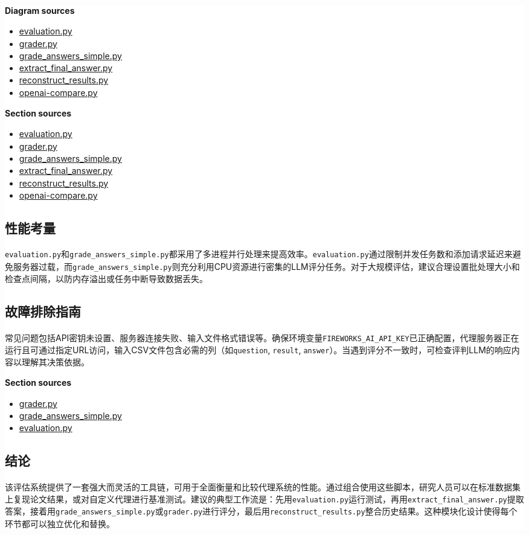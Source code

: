 **Diagram sources**
- [evaluation.py](file://evals/evaluation.py#L1-L627)
- [grader.py](file://evals/grader.py#L1-L139)
- [grade_answers_simple.py](file://evals/grade_answers_simple.py#L1-L149)
- [extract_final_answer.py](file://evals/extract_final_answer.py#L1-L92)
- [reconstruct_results.py](file://evals/reconstruct_results.py#L1-L247)
- [openai-compare.py](file://evals/openai-compare.py#L1-L56)

**Section sources**
- [evaluation.py](file://evals/evaluation.py#L1-L627)
- [grader.py](file://evals/grader.py#L1-L139)
- [grade_answers_simple.py](file://evals/grade_answers_simple.py#L1-L149)
- [extract_final_answer.py](file://evals/extract_final_answer.py#L1-L92)
- [reconstruct_results.py](file://evals/reconstruct_results.py#L1-L247)
- [openai-compare.py](file://evals/openai-compare.py#L1-L56)

## 性能考量
`evaluation.py`和`grade_answers_simple.py`都采用了多进程并行处理来提高效率。`evaluation.py`通过限制并发任务数和添加请求延迟来避免服务器过载，而`grade_answers_simple.py`则充分利用CPU资源进行密集的LLM评分任务。对于大规模评估，建议合理设置批处理大小和检查点间隔，以防内存溢出或任务中断导致数据丢失。

## 故障排除指南
常见问题包括API密钥未设置、服务器连接失败、输入文件格式错误等。确保环境变量`FIREWORKS_AI_API_KEY`已正确配置，代理服务器正在运行且可通过指定URL访问，输入CSV文件包含必需的列（如`question`, `result`, `answer`）。当遇到评分不一致时，可检查评判LLM的响应内容以理解其决策依据。

**Section sources**
- [grader.py](file://evals/grader.py#L1-L139)
- [grade_answers_simple.py](file://evals/grade_answers_simple.py#L1-L149)
- [evaluation.py](file://evals/evaluation.py#L1-L627)

## 结论
该评估系统提供了一套强大而灵活的工具链，可用于全面衡量和比较代理系统的性能。通过组合使用这些脚本，研究人员可以在标准数据集上复现论文结果，或对自定义代理进行基准测试。建议的典型工作流是：先用`evaluation.py`运行测试，再用`extract_final_answer.py`提取答案，接着用`grade_answers_simple.py`或`grader.py`进行评分，最后用`reconstruct_results.py`整合历史结果。这种模块化设计使得每个环节都可以独立优化和替换。